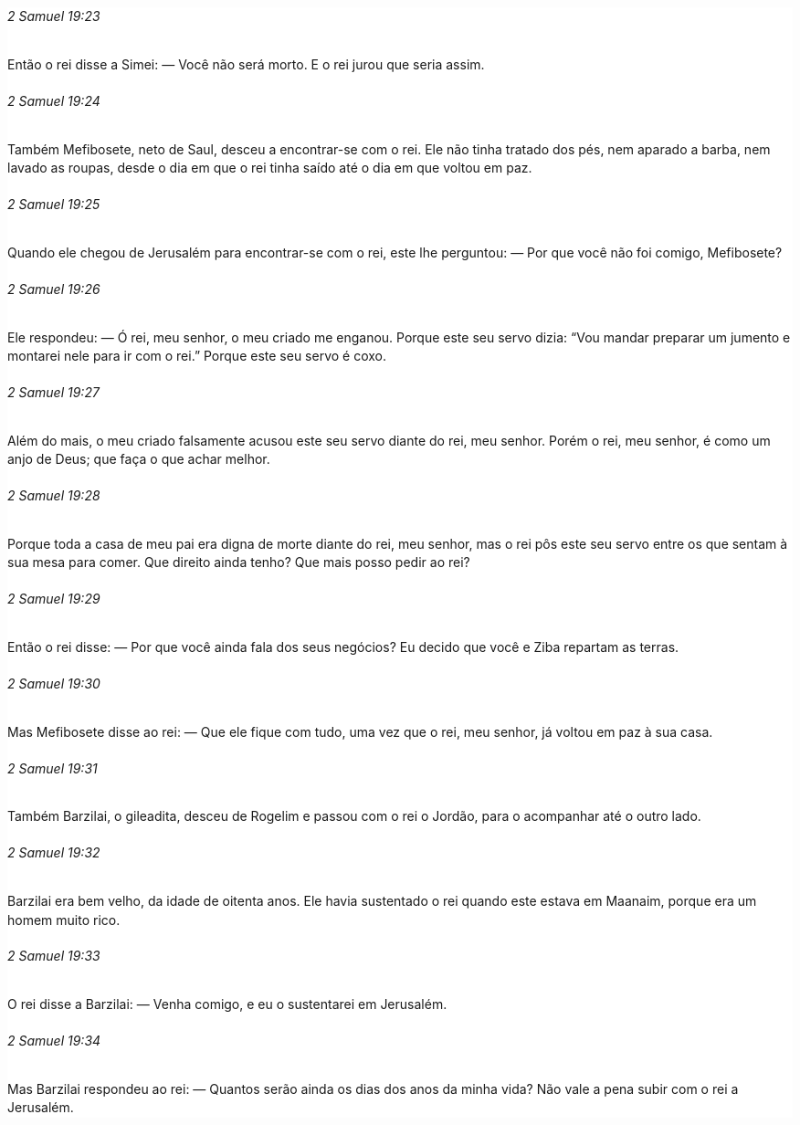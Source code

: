 ###### 2 Samuel 19:23

Então o rei disse a Simei: — Você não será morto. E o rei jurou que seria assim.

###### 2 Samuel 19:24

Também Mefibosete, neto de Saul, desceu a encontrar-se com o rei. Ele não tinha tratado dos pés, nem aparado a barba, nem lavado as roupas, desde o dia em que o rei tinha saído até o dia em que voltou em paz.

###### 2 Samuel 19:25

Quando ele chegou de Jerusalém para encontrar-se com o rei, este lhe perguntou: — Por que você não foi comigo, Mefibosete?

###### 2 Samuel 19:26

Ele respondeu: — Ó rei, meu senhor, o meu criado me enganou. Porque este seu servo dizia: “Vou mandar preparar um jumento e montarei nele para ir com o rei.” Porque este seu servo é coxo.

###### 2 Samuel 19:27

Além do mais, o meu criado falsamente acusou este seu servo diante do rei, meu senhor. Porém o rei, meu senhor, é como um anjo de Deus; que faça o que achar melhor.

###### 2 Samuel 19:28

Porque toda a casa de meu pai era digna de morte diante do rei, meu senhor, mas o rei pôs este seu servo entre os que sentam à sua mesa para comer. Que direito ainda tenho? Que mais posso pedir ao rei?

###### 2 Samuel 19:29

Então o rei disse: — Por que você ainda fala dos seus negócios? Eu decido que você e Ziba repartam as terras.

###### 2 Samuel 19:30

Mas Mefibosete disse ao rei: — Que ele fique com tudo, uma vez que o rei, meu senhor, já voltou em paz à sua casa.

###### 2 Samuel 19:31

Também Barzilai, o gileadita, desceu de Rogelim e passou com o rei o Jordão, para o acompanhar até o outro lado.

###### 2 Samuel 19:32

Barzilai era bem velho, da idade de oitenta anos. Ele havia sustentado o rei quando este estava em Maanaim, porque era um homem muito rico.

###### 2 Samuel 19:33

O rei disse a Barzilai: — Venha comigo, e eu o sustentarei em Jerusalém.

###### 2 Samuel 19:34

Mas Barzilai respondeu ao rei: — Quantos serão ainda os dias dos anos da minha vida? Não vale a pena subir com o rei a Jerusalém.
